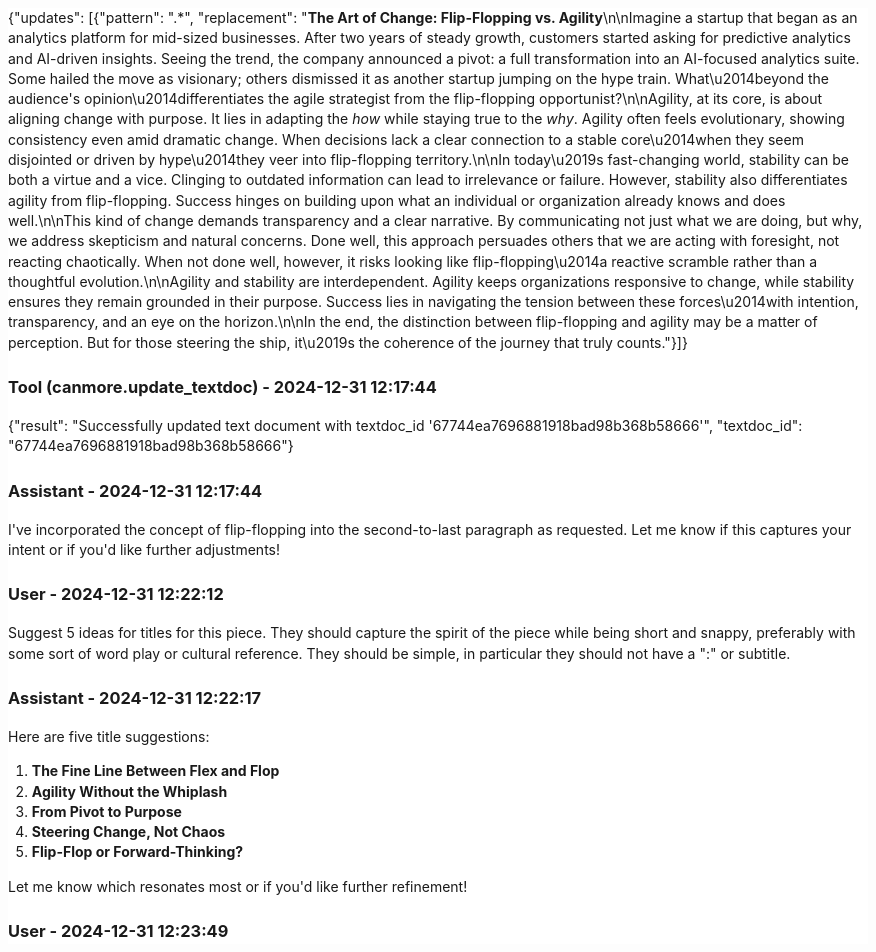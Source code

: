 {"updates": [{"pattern": ".*", "replacement": "**The Art of Change: Flip-Flopping vs. Agility**\n\nImagine a startup that began as an analytics platform for mid-sized businesses. After two years of steady growth, customers started asking for predictive analytics and AI-driven insights. Seeing the trend, the company announced a pivot: a full transformation into an AI-focused analytics suite. Some hailed the move as visionary; others dismissed it as another startup jumping on the hype train. What\u2014beyond the audience's opinion\u2014differentiates the agile strategist from the flip-flopping opportunist?\n\nAgility, at its core, is about aligning change with purpose. It lies in adapting the *how* while staying true to the *why*. Agility often feels evolutionary, showing consistency even amid dramatic change. When decisions lack a clear connection to a stable core\u2014when they seem disjointed or driven by hype\u2014they veer into flip-flopping territory.\n\nIn today\u2019s fast-changing world, stability can be both a virtue and a vice. Clinging to outdated information can lead to irrelevance or failure. However, stability also differentiates agility from flip-flopping. Success hinges on building upon what an individual or organization already knows and does well.\n\nThis kind of change demands transparency and a clear narrative. By communicating not just what we are doing, but why, we address skepticism and natural concerns. Done well, this approach persuades others that we are acting with foresight, not reacting chaotically. When not done well, however, it risks looking like flip-flopping\u2014a reactive scramble rather than a thoughtful evolution.\n\nAgility and stability are interdependent. Agility keeps organizations responsive to change, while stability ensures they remain grounded in their purpose. Success lies in navigating the tension between these forces\u2014with intention, transparency, and an eye on the horizon.\n\nIn the end, the distinction between flip-flopping and agility may be a matter of perception. But for those steering the ship, it\u2019s the coherence of the journey that truly counts."}]}

### Tool (canmore.update_textdoc) - 2024-12-31 12:17:44

{"result": "Successfully updated text document with textdoc_id '67744ea7696881918bad98b368b58666'", "textdoc_id": "67744ea7696881918bad98b368b58666"}

### Assistant - 2024-12-31 12:17:44

I've incorporated the concept of flip-flopping into the second-to-last paragraph as requested. Let me know if this captures your intent or if you'd like further adjustments!

### User - 2024-12-31 12:22:12

Suggest 5 ideas for titles for this piece. They should capture the spirit of the piece while being short and snappy, preferably with some sort of word play or cultural reference. They should be simple, in particular they should not have a ":" or subtitle.

### Assistant - 2024-12-31 12:22:17

Here are five title suggestions:

1. **The Fine Line Between Flex and Flop**  
2. **Agility Without the Whiplash**  
3. **From Pivot to Purpose**  
4. **Steering Change, Not Chaos**  
5. **Flip-Flop or Forward-Thinking?**  

Let me know which resonates most or if you'd like further refinement!

### User - 2024-12-31 12:23:49
